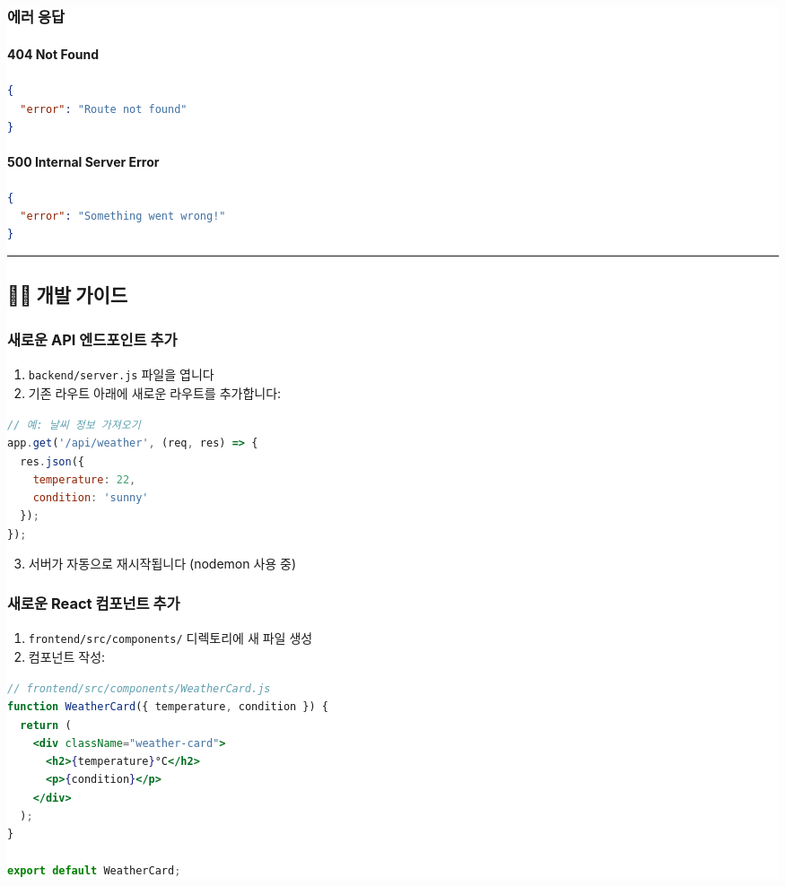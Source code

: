 ### 에러 응답

#### 404 Not Found
```json
{
  "error": "Route not found"
}
```

#### 500 Internal Server Error
```json
{
  "error": "Something went wrong!"
}
```

---

## 👨‍💻 개발 가이드

### 새로운 API 엔드포인트 추가

1. `backend/server.js` 파일을 엽니다
2. 기존 라우트 아래에 새로운 라우트를 추가합니다:

```javascript
// 예: 날씨 정보 가져오기
app.get('/api/weather', (req, res) => {
  res.json({
    temperature: 22,
    condition: 'sunny'
  });
});
```

3. 서버가 자동으로 재시작됩니다 (nodemon 사용 중)

### 새로운 React 컴포넌트 추가

1. `frontend/src/components/` 디렉토리에 새 파일 생성
2. 컴포넌트 작성:

```jsx
// frontend/src/components/WeatherCard.js
function WeatherCard({ temperature, condition }) {
  return (
    <div className="weather-card">
      <h2>{temperature}°C</h2>
      <p>{condition}</p>
    </div>
  );
}

export default WeatherCard;
```
